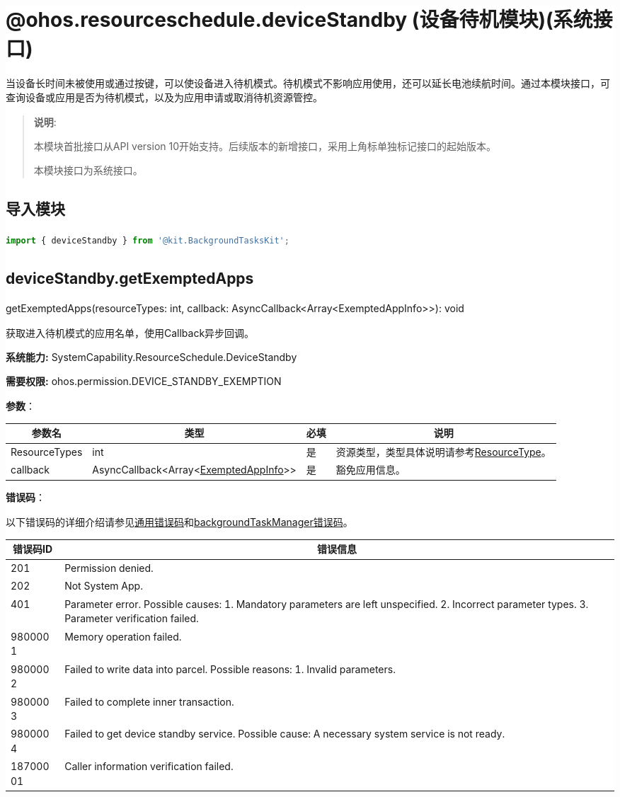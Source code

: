 # @ohos.resourceschedule.deviceStandby (设备待机模块)(系统接口)







当设备长时间未被使用或通过按键，可以使设备进入待机模式。待机模式不影响应用使用，还可以延长电池续航时间。通过本模块接口，可查询设备或应用是否为待机模式，以及为应用申请或取消待机资源管控。

>  **说明**:
>
> 本模块首批接口从API version 10开始支持。后续版本的新增接口，采用上角标单独标记接口的起始版本。
>
> 本模块接口为系统接口。

## 导入模块

```ts
import { deviceStandby } from '@kit.BackgroundTasksKit';
```

## deviceStandby.getExemptedApps

getExemptedApps(resourceTypes: int, callback: AsyncCallback<Array&lt;ExemptedAppInfo&gt;>): void

获取进入待机模式的应用名单，使用Callback异步回调。

**系统能力:** SystemCapability.ResourceSchedule.DeviceStandby

**需要权限:** ohos.permission.DEVICE_STANDBY_EXEMPTION


**参数**：

| 参数名      | 类型                   | 必填   | 说明                             |
| -------- | -------------------- | ---- | ------------------------------ |
| ResourceTypes|int | 是    | 资源类型，类型具体说明请参考[ResourceType](#resourcetype)。 |
| callback | AsyncCallback<Array&lt;[ExemptedAppInfo](#exemptedappinfo)&gt;> | 是    |豁免应用信息。|

**错误码**：

以下错误码的详细介绍请参见[通用错误码](../errorcode-universal.md)和[backgroundTaskManager错误码](errorcode-backgroundTaskMgr.md)。

| 错误码ID  | 错误信息             |
| ---- | --------------------- |
| 201  | Permission denied. |
| 202 | Not System App. |
| 401 | Parameter error. Possible causes: 1. Mandatory parameters are left unspecified. 2. Incorrect parameter types. 3. Parameter verification failed. |
| 9800001 | Memory operation failed. |
| 9800002 | Failed to write data into parcel. Possible reasons: 1. Invalid parameters. |
| 9800003 | Failed to complete inner transaction. |
| 9800004 | Failed to get device standby service. Possible cause: A necessary system service is not ready. |
| 18700001 | Caller information verification failed. |
